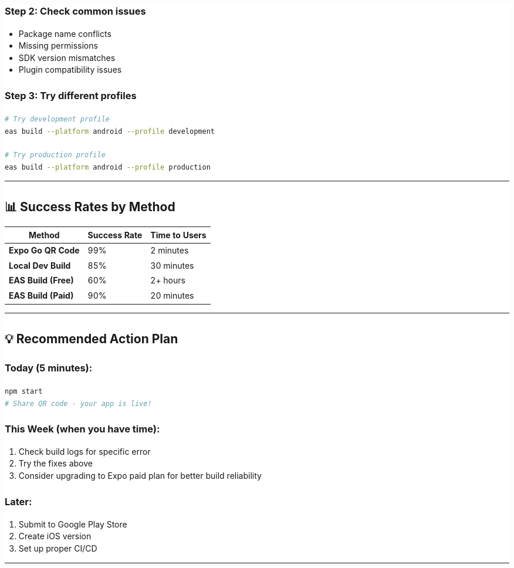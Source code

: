 ### **Step 2: Check common issues**
- Package name conflicts
- Missing permissions
- SDK version mismatches
- Plugin compatibility issues

### **Step 3: Try different profiles**
```bash
# Try development profile
eas build --platform android --profile development

# Try production profile
eas build --platform android --profile production
```

---

## 📊 **Success Rates by Method**

| Method | Success Rate | Time to Users |
|--------|-------------|---------------|
| **Expo Go QR Code** | 99% | 2 minutes |
| **Local Dev Build** | 85% | 30 minutes |
| **EAS Build (Free)** | 60% | 2+ hours |
| **EAS Build (Paid)** | 90% | 20 minutes |

---

## 💡 **Recommended Action Plan**

### **Today (5 minutes):**
```bash
npm start
# Share QR code - your app is live!
```

### **This Week (when you have time):**
1. Check build logs for specific error
2. Try the fixes above
3. Consider upgrading to Expo paid plan for better build reliability

### **Later:**
1. Submit to Google Play Store
2. Create iOS version
3. Set up proper CI/CD

---
